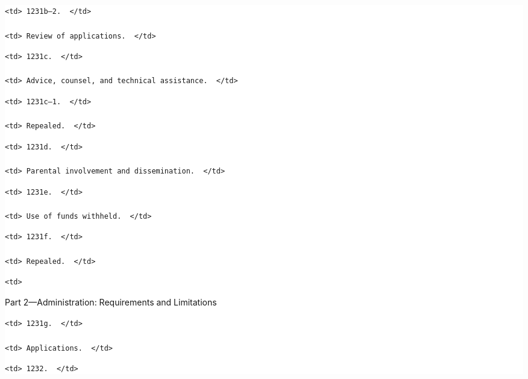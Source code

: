     <td> 1231b–2.  </td>

    <td> Review of applications.  </td>

  </tr>

  <tr>

    <td> 1231c.  </td>

    <td> Advice, counsel, and technical assistance.  </td>

  </tr>

  <tr>

    <td> 1231c–1.  </td>

    <td> Repealed.  </td>

  </tr>

  <tr>

    <td> 1231d.  </td>

    <td> Parental involvement and dissemination.  </td>

  </tr>

  <tr>

    <td> 1231e.  </td>

    <td> Use of funds withheld.  </td>

  </tr>

  <tr>

    <td> 1231f.  </td>

    <td> Repealed.  </td>

  </tr>

  <tr>

    <td> 

Part 2—Administration: Requirements and Limitations  </td>

  </tr>

  <tr>

    <td> 1231g.  </td>

    <td> Applications.  </td>

  </tr>

  <tr>

    <td> 1232.  </td>
